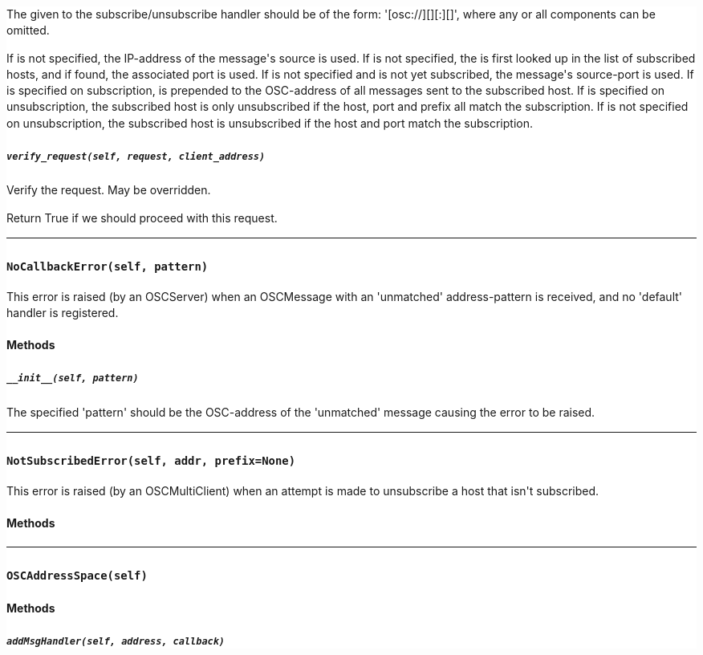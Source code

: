 The <url> given to the subscribe/unsubscribe handler should be of the form:
'[osc://][<host>][:<port>][<prefix>]', where any or all components can be omitted.

If <host> is not specified, the IP-address of the message's source is used.
If <port> is not specified, the <host> is first looked up in the list of subscribed hosts, and if found,
the associated port is used.
If <port> is not specified and <host> is not yet subscribed, the message's source-port is used.
If <prefix> is specified on subscription, <prefix> is prepended to the OSC-address of all messages
sent to the subscribed host.
If <prefix> is specified on unsubscription, the subscribed host is only unsubscribed if the host, 
port and prefix all match the subscription.
If <prefix> is not specified on unsubscription, the subscribed host is unsubscribed if the host and port 
match the subscription.

##### `verify_request(self, request, client_address)`

Verify the request.  May be overridden.

Return True if we should proceed with this request.

---

### `NoCallbackError(self, pattern)`

This error is raised (by an OSCServer) when an OSCMessage with an 'unmatched' address-pattern
is received, and no 'default' handler is registered.

#### Methods

##### `__init__(self, pattern)`

The specified 'pattern' should be the OSC-address of the 'unmatched' message causing the error to be raised.
                

---

### `NotSubscribedError(self, addr, prefix=None)`

This error is raised (by an OSCMultiClient) when an attempt is made to unsubscribe a host
that isn't subscribed.

#### Methods

---

### `OSCAddressSpace(self)`



#### Methods

##### `addMsgHandler(self, address, callback)`
